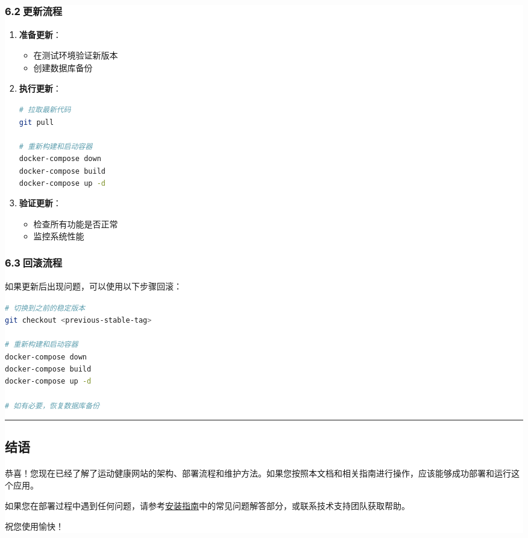 ### 6.2 更新流程

1. **准备更新**：
   - 在测试环境验证新版本
   - 创建数据库备份

2. **执行更新**：
   ```bash
   # 拉取最新代码
   git pull

   # 重新构建和启动容器
   docker-compose down
   docker-compose build
   docker-compose up -d
   ```

3. **验证更新**：
   - 检查所有功能是否正常
   - 监控系统性能

### 6.3 回滚流程

如果更新后出现问题，可以使用以下步骤回滚：

```bash
# 切换到之前的稳定版本
git checkout <previous-stable-tag>

# 重新构建和启动容器
docker-compose down
docker-compose build
docker-compose up -d

# 如有必要，恢复数据库备份
```

---

## 结语

恭喜！您现在已经了解了运动健康网站的架构、部署流程和维护方法。如果您按照本文档和相关指南进行操作，应该能够成功部署和运行这个应用。

如果您在部署过程中遇到任何问题，请参考[安装指南](installation_guide.md)中的常见问题解答部分，或联系技术支持团队获取帮助。

祝您使用愉快！
